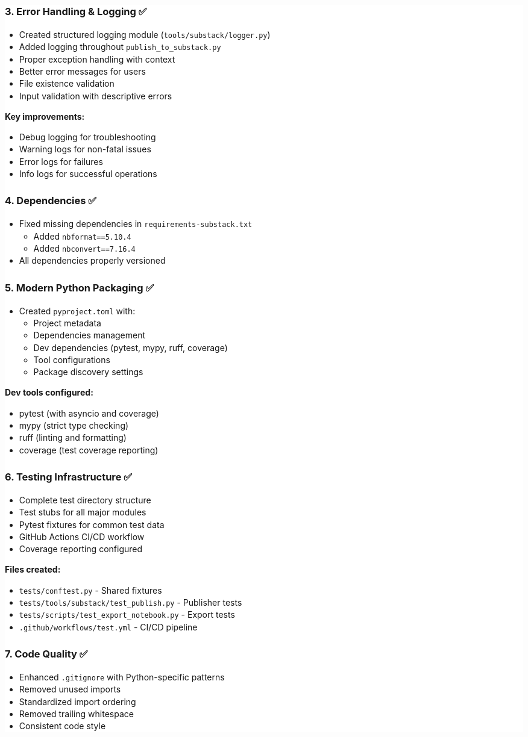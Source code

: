 ### 3. Error Handling & Logging ✅
- Created structured logging module (`tools/substack/logger.py`)
- Added logging throughout `publish_to_substack.py`
- Proper exception handling with context
- Better error messages for users
- File existence validation
- Input validation with descriptive errors

**Key improvements:**
- Debug logging for troubleshooting
- Warning logs for non-fatal issues
- Error logs for failures
- Info logs for successful operations

### 4. Dependencies ✅
- Fixed missing dependencies in `requirements-substack.txt`
  - Added `nbformat==5.10.4`
  - Added `nbconvert==7.16.4`
- All dependencies properly versioned

### 5. Modern Python Packaging ✅
- Created `pyproject.toml` with:
  - Project metadata
  - Dependencies management
  - Dev dependencies (pytest, mypy, ruff, coverage)
  - Tool configurations
  - Package discovery settings

**Dev tools configured:**
- pytest (with asyncio and coverage)
- mypy (strict type checking)
- ruff (linting and formatting)
- coverage (test coverage reporting)

### 6. Testing Infrastructure ✅
- Complete test directory structure
- Test stubs for all major modules
- Pytest fixtures for common test data
- GitHub Actions CI/CD workflow
- Coverage reporting configured

**Files created:**
- `tests/conftest.py` - Shared fixtures
- `tests/tools/substack/test_publish.py` - Publisher tests
- `tests/scripts/test_export_notebook.py` - Export tests
- `.github/workflows/test.yml` - CI/CD pipeline

### 7. Code Quality ✅
- Enhanced `.gitignore` with Python-specific patterns
- Removed unused imports
- Standardized import ordering
- Removed trailing whitespace
- Consistent code style
